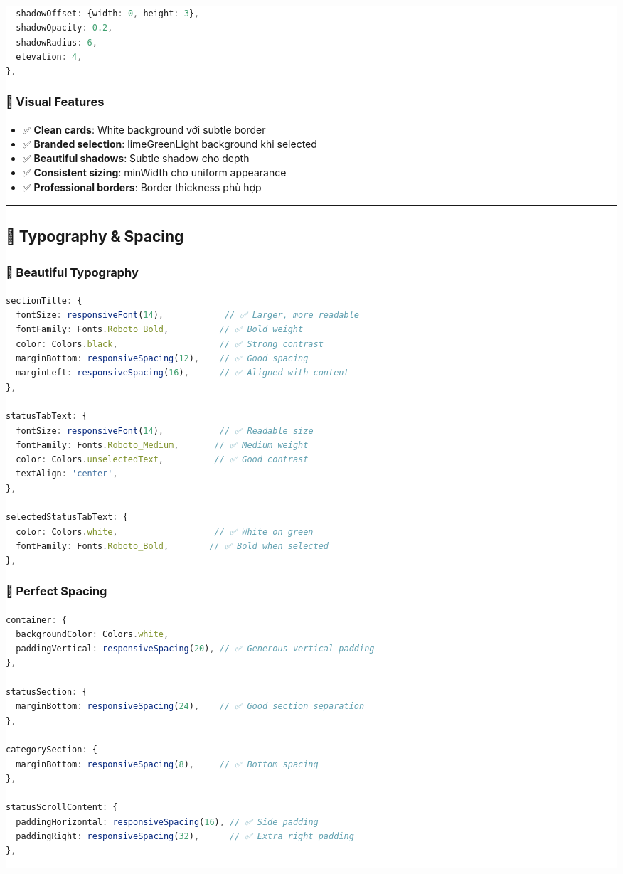 ```typescript
  shadowOffset: {width: 0, height: 3},
  shadowOpacity: 0.2,
  shadowRadius: 6,
  elevation: 4,
},
```

### **🎨 Visual Features**
- ✅ **Clean cards**: White background với subtle border
- ✅ **Branded selection**: limeGreenLight background khi selected
- ✅ **Beautiful shadows**: Subtle shadow cho depth
- ✅ **Consistent sizing**: minWidth cho uniform appearance
- ✅ **Professional borders**: Border thickness phù hợp

---

## 🎨 **Typography & Spacing**

### **📝 Beautiful Typography**
```typescript
sectionTitle: {
  fontSize: responsiveFont(14),            // ✅ Larger, more readable
  fontFamily: Fonts.Roboto_Bold,          // ✅ Bold weight
  color: Colors.black,                    // ✅ Strong contrast
  marginBottom: responsiveSpacing(12),    // ✅ Good spacing
  marginLeft: responsiveSpacing(16),      // ✅ Aligned with content
},

statusTabText: {
  fontSize: responsiveFont(14),           // ✅ Readable size
  fontFamily: Fonts.Roboto_Medium,       // ✅ Medium weight
  color: Colors.unselectedText,          // ✅ Good contrast
  textAlign: 'center',
},

selectedStatusTabText: {
  color: Colors.white,                   // ✅ White on green
  fontFamily: Fonts.Roboto_Bold,        // ✅ Bold when selected
},
```

### **📐 Perfect Spacing**
```typescript
container: {
  backgroundColor: Colors.white,
  paddingVertical: responsiveSpacing(20), // ✅ Generous vertical padding
},

statusSection: {
  marginBottom: responsiveSpacing(24),    // ✅ Good section separation
},

categorySection: {
  marginBottom: responsiveSpacing(8),     // ✅ Bottom spacing
},

statusScrollContent: {
  paddingHorizontal: responsiveSpacing(16), // ✅ Side padding
  paddingRight: responsiveSpacing(32),      // ✅ Extra right padding
},
```

---